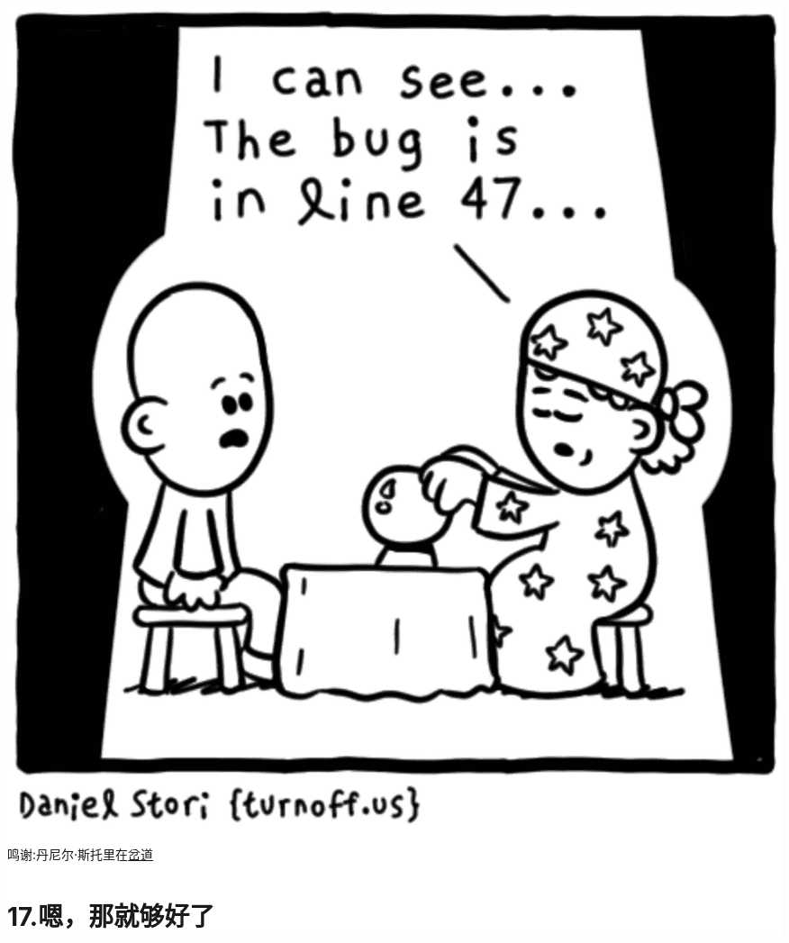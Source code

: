 ![](img/7d8b744c48bcb8fe80ed27b1ece07704.png)

鸣谢:丹尼尔·斯托里在[岔道](http://turnoff.us/geek/the-last-resort/)

# 17.嗯，那就够好了
